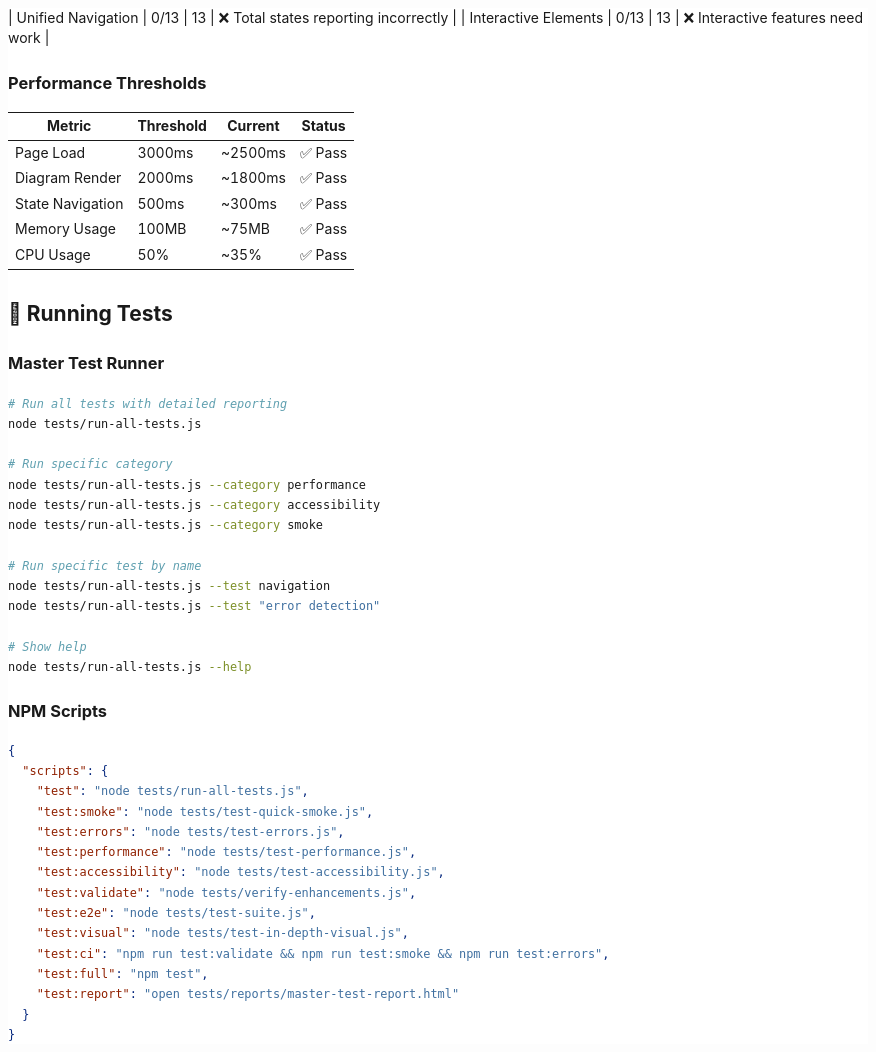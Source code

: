 | Unified Navigation | 0/13 | 13 | ❌ Total states reporting incorrectly |
| Interactive Elements | 0/13 | 13 | ❌ Interactive features need work |

### Performance Thresholds
| Metric | Threshold | Current | Status |
|--------|-----------|---------|--------|
| Page Load | 3000ms | ~2500ms | ✅ Pass |
| Diagram Render | 2000ms | ~1800ms | ✅ Pass |
| State Navigation | 500ms | ~300ms | ✅ Pass |
| Memory Usage | 100MB | ~75MB | ✅ Pass |
| CPU Usage | 50% | ~35% | ✅ Pass |

## 🎯 Running Tests

### Master Test Runner
```bash
# Run all tests with detailed reporting
node tests/run-all-tests.js

# Run specific category
node tests/run-all-tests.js --category performance
node tests/run-all-tests.js --category accessibility
node tests/run-all-tests.js --category smoke

# Run specific test by name
node tests/run-all-tests.js --test navigation
node tests/run-all-tests.js --test "error detection"

# Show help
node tests/run-all-tests.js --help
```

### NPM Scripts
```json
{
  "scripts": {
    "test": "node tests/run-all-tests.js",
    "test:smoke": "node tests/test-quick-smoke.js",
    "test:errors": "node tests/test-errors.js",
    "test:performance": "node tests/test-performance.js",
    "test:accessibility": "node tests/test-accessibility.js",
    "test:validate": "node tests/verify-enhancements.js",
    "test:e2e": "node tests/test-suite.js",
    "test:visual": "node tests/test-in-depth-visual.js",
    "test:ci": "npm run test:validate && npm run test:smoke && npm run test:errors",
    "test:full": "npm test",
    "test:report": "open tests/reports/master-test-report.html"
  }
}
```
